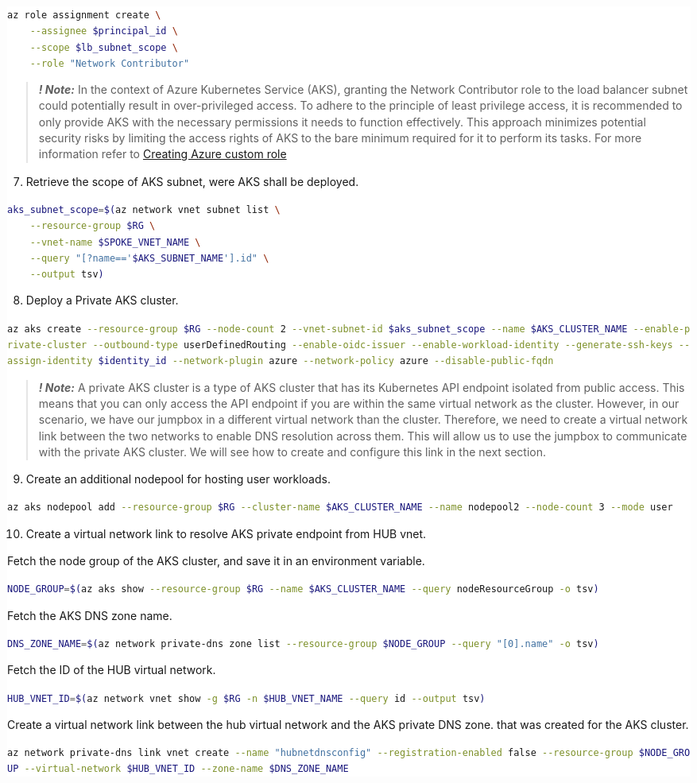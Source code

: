````bash
az role assignment create \
    --assignee $principal_id \
    --scope $lb_subnet_scope \
    --role "Network Contributor"

````
> **_! Note:_**
In the context of Azure Kubernetes Service (AKS), granting the Network Contributor role to the load balancer subnet could potentially result in over-privileged access. To adhere to the principle of least privilege access, it is recommended to only provide AKS with the necessary permissions it needs to function effectively. This approach minimizes potential security risks by limiting the access rights of AKS to the bare minimum required for it to perform its tasks. For more information refer to [Creating Azure custom role](./docs/customrole.md)

7) Retrieve the scope of AKS subnet, were AKS shall be deployed.

````bash
aks_subnet_scope=$(az network vnet subnet list \
    --resource-group $RG \
    --vnet-name $SPOKE_VNET_NAME \
    --query "[?name=='$AKS_SUBNET_NAME'].id" \
    --output tsv)
````
8) Deploy a Private AKS cluster.

````bash
az aks create --resource-group $RG --node-count 2 --vnet-subnet-id $aks_subnet_scope --name $AKS_CLUSTER_NAME --enable-private-cluster --outbound-type userDefinedRouting --enable-oidc-issuer --enable-workload-identity --generate-ssh-keys --assign-identity $identity_id --network-plugin azure --network-policy azure --disable-public-fqdn
````

> **_! Note:_** A private AKS cluster is a type of AKS cluster that has its Kubernetes API endpoint isolated from public access. This means that you can only access the API endpoint if you are within the same virtual network as the cluster. However, in our scenario, we have our jumpbox in a different virtual network than the cluster. Therefore, we need to create a virtual network link between the two networks to enable DNS resolution across them. This will allow us to use the jumpbox to communicate with the private AKS cluster. We will see how to create and configure this link in the next section.

9) Create an additional nodepool for hosting user workloads.
````bash
az aks nodepool add --resource-group $RG --cluster-name $AKS_CLUSTER_NAME --name nodepool2 --node-count 3 --mode user
````

10) Create a virtual network link to resolve AKS private endpoint from HUB vnet.

Fetch the node group of the AKS cluster, and save it in an environment variable.
````bash
NODE_GROUP=$(az aks show --resource-group $RG --name $AKS_CLUSTER_NAME --query nodeResourceGroup -o tsv)
````
Fetch the AKS DNS zone name.
````bash
DNS_ZONE_NAME=$(az network private-dns zone list --resource-group $NODE_GROUP --query "[0].name" -o tsv)

````
Fetch the ID of the HUB virtual network.
````bash
HUB_VNET_ID=$(az network vnet show -g $RG -n $HUB_VNET_NAME --query id --output tsv)
````
Create a virtual network link between the hub virtual network and the AKS private DNS zone.
that was created for the AKS cluster.
````bash
az network private-dns link vnet create --name "hubnetdnsconfig" --registration-enabled false --resource-group $NODE_GROUP --virtual-network $HUB_VNET_ID --zone-name $DNS_ZONE_NAME 
````